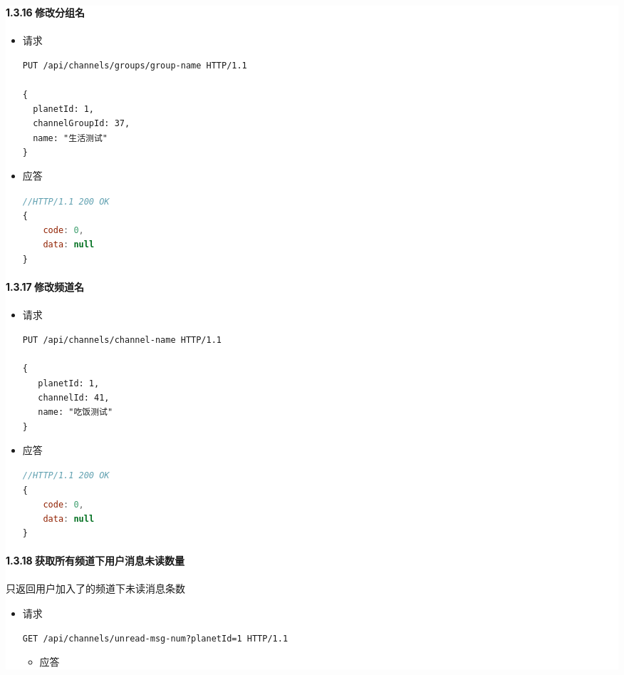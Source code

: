 #### 1.3.16 修改分组名

- 请求

  ```http
  PUT /api/channels/groups/group-name HTTP/1.1

  {
    planetId: 1,
    channelGroupId: 37,
    name: "生活测试"
  } 
  ```
- 应答

  ```js
  //HTTP/1.1 200 OK
  {
      code: 0,
      data: null
  }
  ```

#### 1.3.17 修改频道名

- 请求

  ```http
  PUT /api/channels/channel-name HTTP/1.1

  {
     planetId: 1,
     channelId: 41,
     name: "吃饭测试"
  }
  ```
- 应答

  ```js
  //HTTP/1.1 200 OK
  {
      code: 0,
      data: null
  }
  ```

#### 1.3.18 获取所有频道下用户消息未读数量

只返回用户加入了的频道下未读消息条数

- 请求

  ```http
  GET /api/channels/unread-msg-num?planetId=1 HTTP/1.1
  ```
    - 应答
